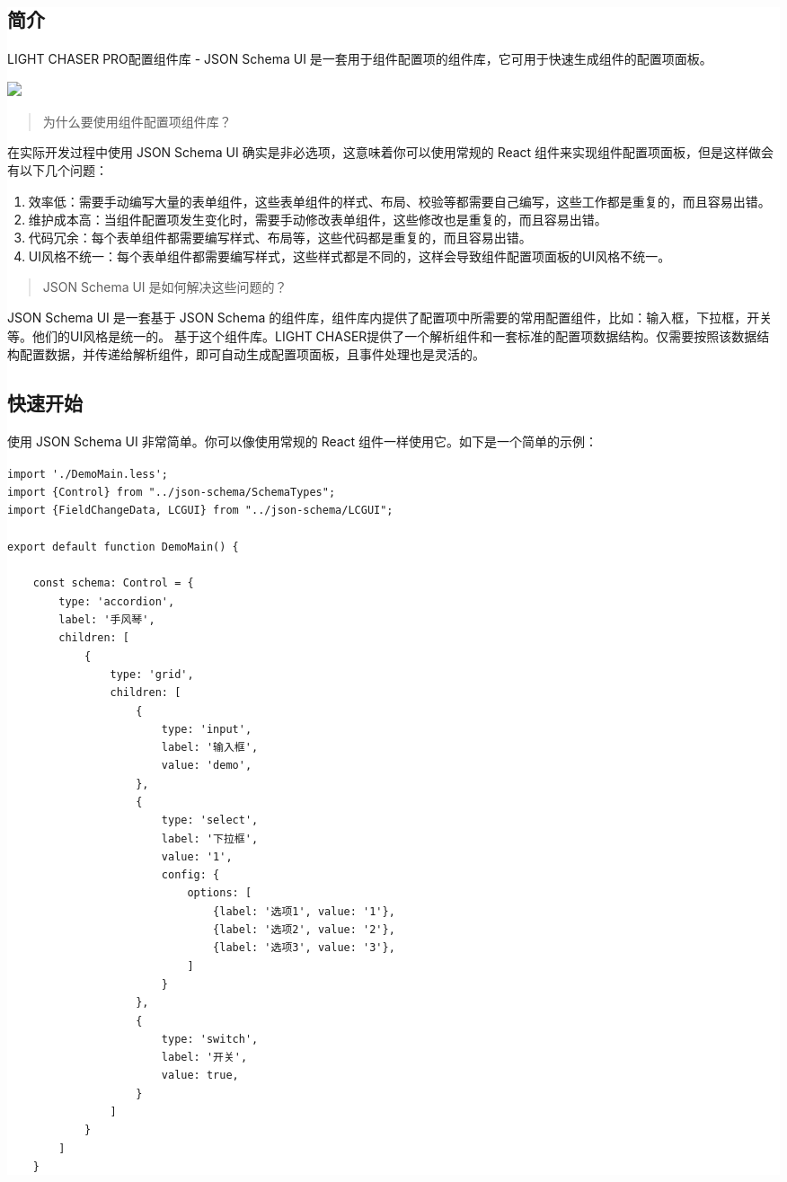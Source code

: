 ## 简介

LIGHT CHASER PRO配置组件库 - JSON Schema UI 是一套用于组件配置项的组件库，它可用于快速生成组件的配置项面板。

![](../images/json-schema样例.png)

> 为什么要使用组件配置项组件库？

在实际开发过程中使用 JSON Schema UI 确实是非必选项，这意味着你可以使用常规的 React 组件来实现组件配置项面板，但是这样做会有以下几个问题：

1. 效率低：需要手动编写大量的表单组件，这些表单组件的样式、布局、校验等都需要自己编写，这些工作都是重复的，而且容易出错。
2. 维护成本高：当组件配置项发生变化时，需要手动修改表单组件，这些修改也是重复的，而且容易出错。
3. 代码冗余：每个表单组件都需要编写样式、布局等，这些代码都是重复的，而且容易出错。
4. UI风格不统一：每个表单组件都需要编写样式，这些样式都是不同的，这样会导致组件配置项面板的UI风格不统一。

> JSON Schema UI 是如何解决这些问题的？

JSON Schema UI 是一套基于 JSON Schema 的组件库，组件库内提供了配置项中所需要的常用配置组件，比如：输入框，下拉框，开关等。他们的UI风格是统一的。 基于这个组件库。LIGHT
CHASER提供了一个解析组件和一套标准的配置项数据结构。仅需要按照该数据结构配置数据，并传递给解析组件，即可自动生成配置项面板，且事件处理也是灵活的。

## 快速开始

使用 JSON Schema UI 非常简单。你可以像使用常规的 React 组件一样使用它。如下是一个简单的示例：

```tsx
import './DemoMain.less';
import {Control} from "../json-schema/SchemaTypes";
import {FieldChangeData, LCGUI} from "../json-schema/LCGUI";

export default function DemoMain() {

    const schema: Control = {
        type: 'accordion',
        label: '手风琴',
        children: [
            {
                type: 'grid',
                children: [
                    {
                        type: 'input',
                        label: '输入框',
                        value: 'demo',
                    },
                    {
                        type: 'select',
                        label: '下拉框',
                        value: '1',
                        config: {
                            options: [
                                {label: '选项1', value: '1'},
                                {label: '选项2', value: '2'},
                                {label: '选项3', value: '3'},
                            ]
                        }
                    },
                    {
                        type: 'switch',
                        label: '开关',
                        value: true,
                    }
                ]
            }
        ]
    }
```